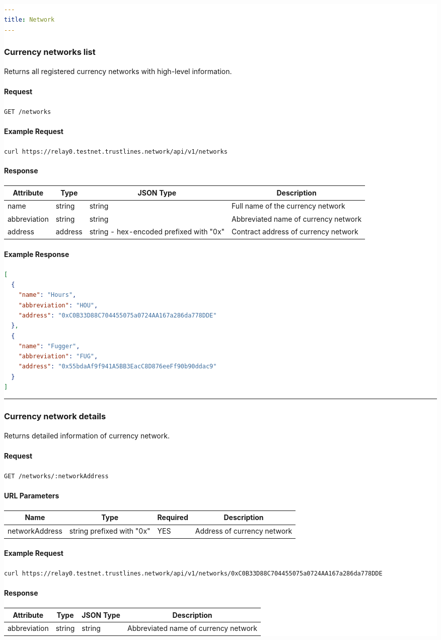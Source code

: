 ```yaml
---
title: Network
---
```


### Currency networks list
Returns all registered currency networks with high-level information.
#### Request
```
GET /networks
```
#### Example Request
```
curl https://relay0.testnet.trustlines.network/api/v1/networks
```
#### Response
| Attribute    | Type    | JSON Type                               | Description                          |
|--------------|---------|-----------------------------------------|--------------------------------------|
| name         | string  | string                                  | Full name of the currency network    |
| abbreviation | string  | string                                  | Abbreviated name of currency network |
| address      | address | string - hex-encoded prefixed with "0x" | Contract address of currency network |
#### Example Response
```json
[
  {
    "name": "Hours",
    "abbreviation": "HOU",
    "address": "0xC0B33D88C704455075a0724AA167a286da778DDE"
  },
  {
    "name": "Fugger",
    "abbreviation": "FUG",
    "address": "0x55bdaAf9f941A5BB3EacC8D876eeFf90b90ddac9"
  }
]
```

---

### Currency network details
Returns detailed information of currency network.
#### Request
```
GET /networks/:networkAddress
```
#### URL Parameters
|Name           |Type                     |Required   |Description|
|----           |----                     |--------   |-----------|
|networkAddress |string prefixed with "0x"|YES        |Address of currency network|
#### Example Request
```
curl https://relay0.testnet.trustlines.network/api/v1/networks/0xC0B33D88C704455075a0724AA167a286da778DDE
```
#### Response
| Attribute                | Type       | JSON Type                               | Description                                             |
|--------------------------|------------|-----------------------------------------|---------------------------------------------------------|
| abbreviation             | string     | string                                  | Abbreviated name of currency network                    |